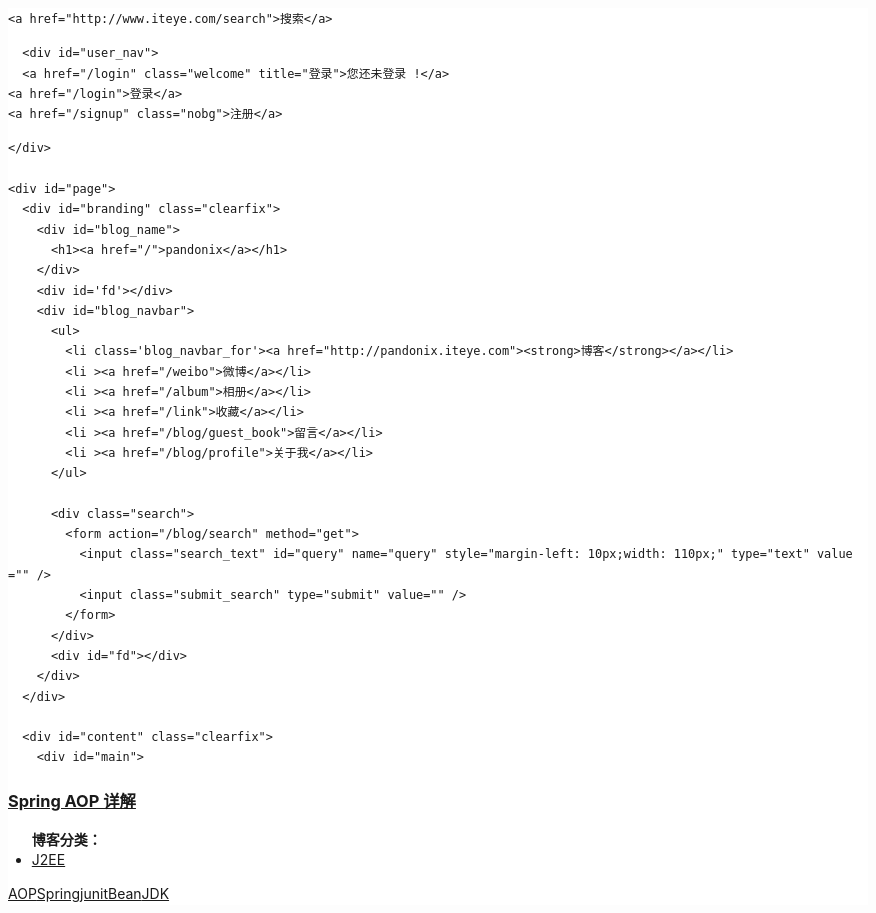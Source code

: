     <a href="http://www.iteye.com/search">搜索</a>
  </div>
</div>

      <div id="user_nav">
      <a href="/login" class="welcome" title="登录">您还未登录 !</a>
    <a href="/login">登录</a>
    <a href="/signup" class="nobg">注册</a>
  </div>

    </div>

    <div id="page">
      <div id="branding" class="clearfix">
        <div id="blog_name">
          <h1><a href="/">pandonix</a></h1>
        </div>
        <div id='fd'></div>
        <div id="blog_navbar">
          <ul>
            <li class='blog_navbar_for'><a href="http://pandonix.iteye.com"><strong>博客</strong></a></li>
            <li ><a href="/weibo">微博</a></li>
            <li ><a href="/album">相册</a></li>
            <li ><a href="/link">收藏</a></li>
            <li ><a href="/blog/guest_book">留言</a></li>
            <li ><a href="/blog/profile">关于我</a></li>
          </ul>
    
          <div class="search">
            <form action="/blog/search" method="get">
              <input class="search_text" id="query" name="query" style="margin-left: 10px;width: 110px;" type="text" value="" />
              <input class="submit_search" type="submit" value="" />
            </form>
          </div> 
          <div id="fd"></div>         
        </div>
      </div>
      
      <div id="content" class="clearfix">
        <div id="main">
          



          


<div class="h-entry" style='display:none'>
  <a href="http://pandonix.iteye.com" class="p-author" target="_blank">pandonix</a>
</div>


<div class="blog_main">
  <div class="blog_title">
    <h3>
      <a href="/blog/336873">Spring AOP 详解</a>
      <em class="actions">      </em>
    </h3>
    <ul class='blog_categories'><strong>博客分类：</strong> <li><a href="/category/20309">J2EE</a></li> </ul>
        <div class='news_tag'><a href="http://www.iteye.com/blogs/tag/AOP">AOP</a><a href="http://www.iteye.com/blogs/tag/Spring">Spring</a><a href="http://www.iteye.com/blogs/tag/junit">junit</a><a href="http://www.iteye.com/blogs/tag/Bean">Bean</a><a href="http://www.iteye.com/blogs/tag/JDK">JDK</a>&nbsp;</div>
  </div>
